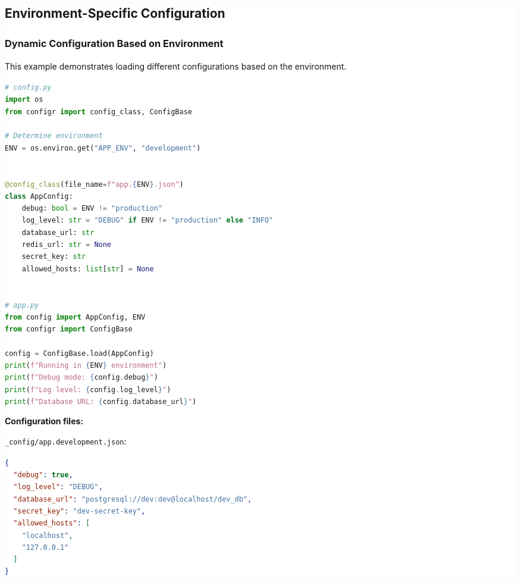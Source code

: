 ## Environment-Specific Configuration

### Dynamic Configuration Based on Environment

This example demonstrates loading different configurations based on the environment.

```python
# config.py
import os
from configr import config_class, ConfigBase

# Determine environment
ENV = os.environ.get("APP_ENV", "development")


@config_class(file_name=f"app.{ENV}.json")
class AppConfig:
    debug: bool = ENV != "production"
    log_level: str = "DEBUG" if ENV != "production" else "INFO"
    database_url: str
    redis_url: str = None
    secret_key: str
    allowed_hosts: list[str] = None


# app.py
from config import AppConfig, ENV
from configr import ConfigBase

config = ConfigBase.load(AppConfig)
print(f"Running in {ENV} environment")
print(f"Debug mode: {config.debug}")
print(f"Log level: {config.log_level}")
print(f"Database URL: {config.database_url}")
```

**Configuration files:**

`_config/app.development.json`:

```json
{
  "debug": true,
  "log_level": "DEBUG",
  "database_url": "postgresql://dev:dev@localhost/dev_db",
  "secret_key": "dev-secret-key",
  "allowed_hosts": [
    "localhost",
    "127.0.0.1"
  ]
}
```
